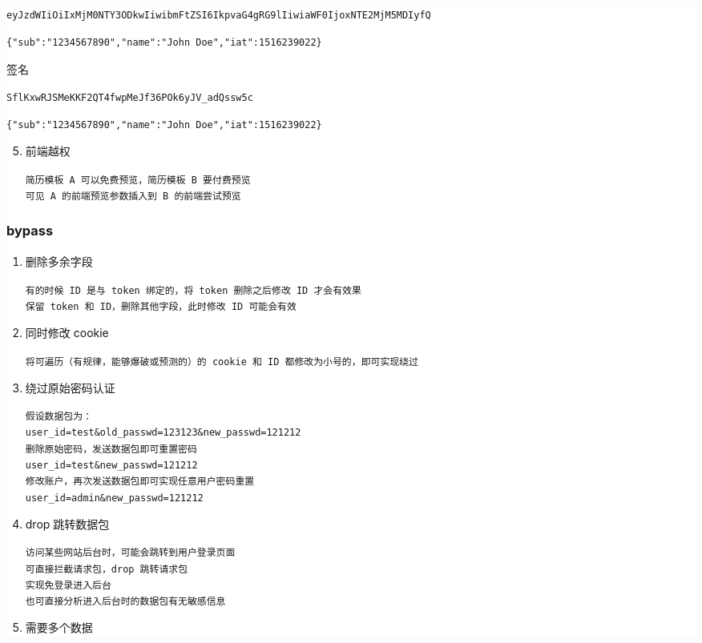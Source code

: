    ```
   eyJzdWIiOiIxMjM0NTY3ODkwIiwibmFtZSI6IkpvaG4gRG9lIiwiaWF0IjoxNTE2MjM5MDIyfQ
   ```

   ```
   {"sub":"1234567890","name":"John Doe","iat":1516239022}
   ```

   签名

   ```
   SflKxwRJSMeKKF2QT4fwpMeJf36POk6yJV_adQssw5c
   ```

   ```
   {"sub":"1234567890","name":"John Doe","iat":1516239022}
   ```

5. 前端越权

   ```
   简历模板 A 可以免费预览，简历模板 B 要付费预览
   可见 A 的前端预览参数插入到 B 的前端尝试预览
   ```

### bypass

1. 删除多余字段

   ```
   有的时候 ID 是与 token 绑定的，将 token 删除之后修改 ID 才会有效果
   保留 token 和 ID，删除其他字段，此时修改 ID 可能会有效
   ```

2. 同时修改 cookie

   ```
   将可遍历（有规律，能够爆破或预测的）的 cookie 和 ID 都修改为小号的，即可实现绕过
   ```

3. 绕过原始密码认证

   ```
   假设数据包为：
   user_id=test&old_passwd=123123&new_passwd=121212
   删除原始密码，发送数据包即可重置密码
   user_id=test&new_passwd=121212
   修改账户，再次发送数据包即可实现任意用户密码重置
   user_id=admin&new_passwd=121212
   ```

4. drop 跳转数据包

   ```
   访问某些网站后台时，可能会跳转到用户登录页面
   可直接拦截请求包，drop 跳转请求包
   实现免登录进入后台
   也可直接分析进入后台时的数据包有无敏感信息
   ```

5. 需要多个数据
